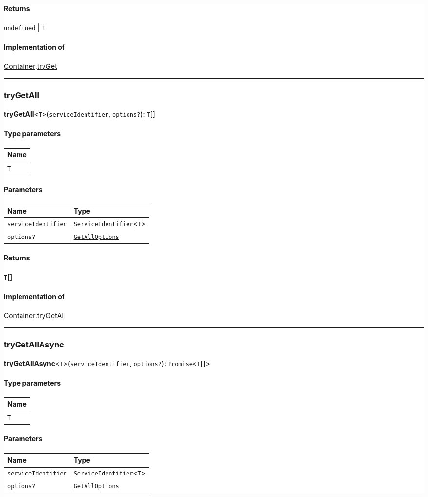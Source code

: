 #### Returns

`undefined` | `T`

#### Implementation of

[Container](/en/auto-docs/fixed-layout-editor/interfaces/interfaces.Container.md).[tryGet](/en/auto-docs/fixed-layout-editor/interfaces/interfaces.Container.md#tryget)

***

### tryGetAll

**tryGetAll**<`T`>(`serviceIdentifier`, `options?`): `T`\[]

#### Type parameters

| Name |
| :------ |
| `T` |

#### Parameters

| Name | Type |
| :------ | :------ |
| `serviceIdentifier` | [`ServiceIdentifier`](/en/auto-docs/fixed-layout-editor/types/interfaces.ServiceIdentifier.md)<`T`> |
| `options?` | [`GetAllOptions`](/en/auto-docs/fixed-layout-editor/interfaces/interfaces.GetAllOptions.md) |

#### Returns

`T`\[]

#### Implementation of

[Container](/en/auto-docs/fixed-layout-editor/interfaces/interfaces.Container.md).[tryGetAll](/en/auto-docs/fixed-layout-editor/interfaces/interfaces.Container.md#trygetall)

***

### tryGetAllAsync

**tryGetAllAsync**<`T`>(`serviceIdentifier`, `options?`): `Promise`<`T`\[]>

#### Type parameters

| Name |
| :------ |
| `T` |

#### Parameters

| Name | Type |
| :------ | :------ |
| `serviceIdentifier` | [`ServiceIdentifier`](/en/auto-docs/fixed-layout-editor/types/interfaces.ServiceIdentifier.md)<`T`> |
| `options?` | [`GetAllOptions`](/en/auto-docs/fixed-layout-editor/interfaces/interfaces.GetAllOptions.md) |
